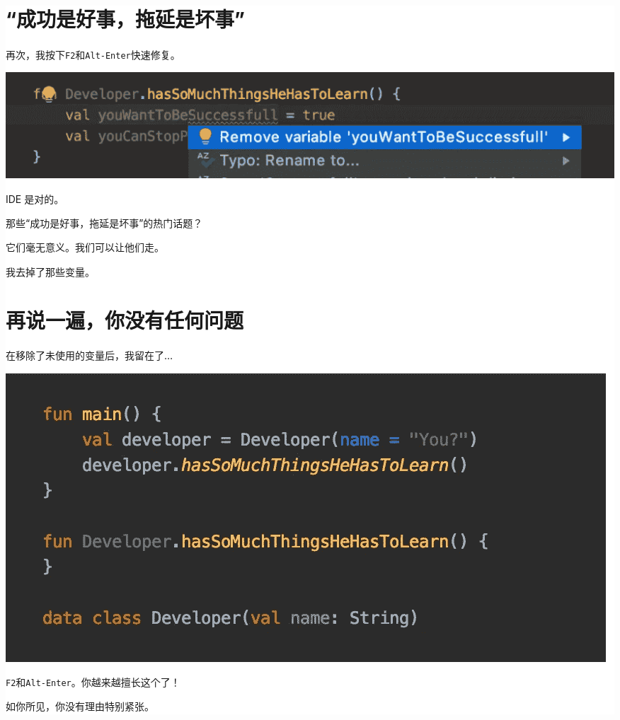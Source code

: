 # “成功是好事，拖延是坏事”

再次，我按下`F2`和`Alt-Enter`快速修复。

![](img/8a5e8d9a0cdf288898b6fdb418540604.png)

IDE 是对的。

那些“成功是好事，拖延是坏事”的热门话题？

它们毫无意义。我们可以让他们走。

我去掉了那些变量。

# 再说一遍，你没有任何问题

在移除了未使用的变量后，我留在了…

![](img/994e4acc6479bc00db6aff82158e101d.png)

`F2`和`Alt-Enter`。你越来越擅长这个了！

如你所见，你没有理由特别紧张。
